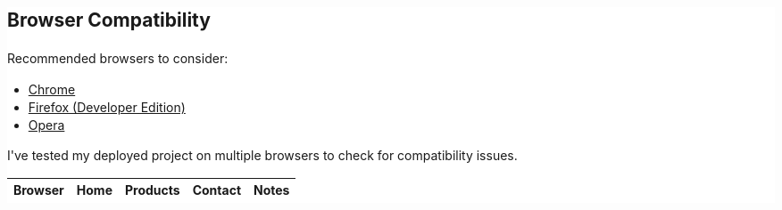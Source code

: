 ## Browser Compatibility


Recommended browsers to consider:
- [Chrome](https://www.google.com/chrome)
- [Firefox (Developer Edition)](https://www.mozilla.org/firefox/developer)
- [Opera](https://www.opera.com/download)


I've tested my deployed project on multiple browsers to check for compatibility issues.

| Browser | Home | Products | Contact | Notes |
| --- | --- | --- | --- | --- |
